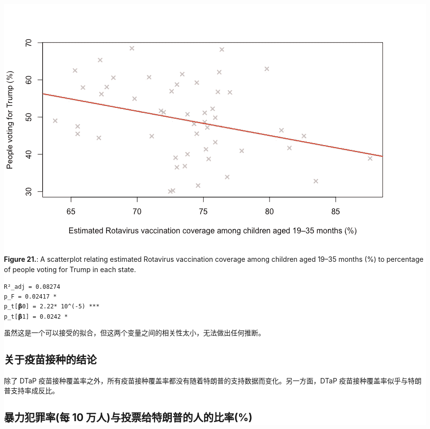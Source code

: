 ![](img/f15a2c7035972b0d4ba437bf774a3b55.png)

**Figure 21.**: A scatterplot relating estimated Rotavirus vaccination coverage among children aged 19–35 months (%) to percentage of people voting for Trump in each state.

```
R²_adj = 0.08274
p_F = 0.02417 *
p_t[𝝱0] = 2.22* 10^(-5) ***
p_t[𝝱1] = 0.0242 *
```

虽然这是一个可以接受的拟合，但这两个变量之间的相关性太小，无法做出任何推断。

## 关于疫苗接种的结论

除了 DTaP 疫苗接种覆盖率之外，所有疫苗接种覆盖率都没有随着特朗普的支持数据而变化。另一方面，DTaP 疫苗接种覆盖率似乎与特朗普支持率成反比。

## 暴力犯罪率(每 10 万人)与投票给特朗普的人的比率(%)
